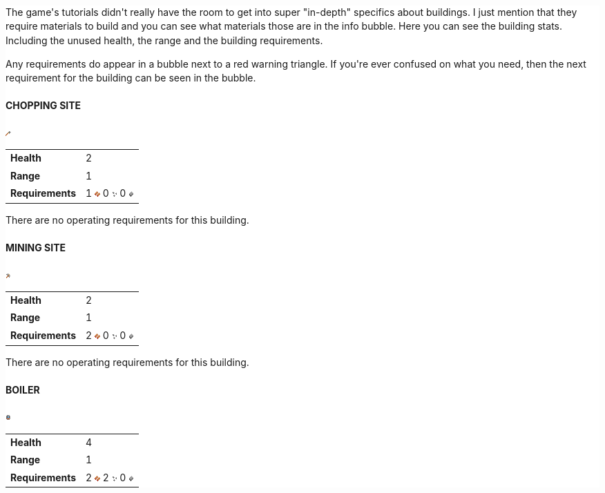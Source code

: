 The game's tutorials didn't really have the room to get into super "in-depth" specifics about buildings. I just mention that they require materials to build and you can see what materials those are in the info bubble. Here you can see the building stats. Including the unused health, the range and the building requirements. 

Any requirements do appear in a bubble next to a red warning triangle. If you're ever confused on what you need, then the next requirement for the building can be seen in the bubble.

#### CHOPPING SITE
<img src="../src/assets/chopping_site.png/" style="width: 256; height: 256; image-rendering: pixelated;" />

| | | 
| --- | --- | 
| **Health** | 2 |
| **Range** | 1 |
| **Requirements** | 1 <img src="../src/assets/h_tree.png" style="width: 38; height: 38; image-rendering: pixelated;"> 0 <img src="../src/assets/h_stone.png" style="width: 38; height: 38; image-rendering: pixelated;"> 0 <img src="../src/assets/h_metal.png" style="width: 38; height: 38; image-rendering: pixelated;"> | 

There are no operating requirements for this building.

#### MINING SITE
<img src="../src/assets/mining_site.png/" style="width: 256; height: 256; image-rendering: pixelated;" />

| | | 
| --- | --- | 
| **Health** | 2 |
| **Range** | 1 |
| **Requirements** | 2 <img src="../src/assets/h_tree.png" style="width: 38; height: 38; image-rendering: pixelated;"> 0 <img src="../src/assets/h_stone.png" style="width: 38; height: 38; image-rendering: pixelated;"> 0 <img src="../src/assets/h_metal.png" style="width: 38; height: 38; image-rendering: pixelated;"> | 

There are no operating requirements for this building.

#### BOILER
<img src="../src/assets/boiler.png/" style="width: 256; height: 256; image-rendering: pixelated;" />

| | | 
| --- | --- | 
| **Health** | 4 |
| **Range** | 1 |
| **Requirements** | 2 <img src="../src/assets/h_tree.png" style="width: 38; height: 38; image-rendering: pixelated;"> 2 <img src="../src/assets/h_stone.png" style="width: 38; height: 38; image-rendering: pixelated;"> 0 <img src="../src/assets/h_metal.png" style="width: 38; height: 38; image-rendering: pixelated;"> | 
